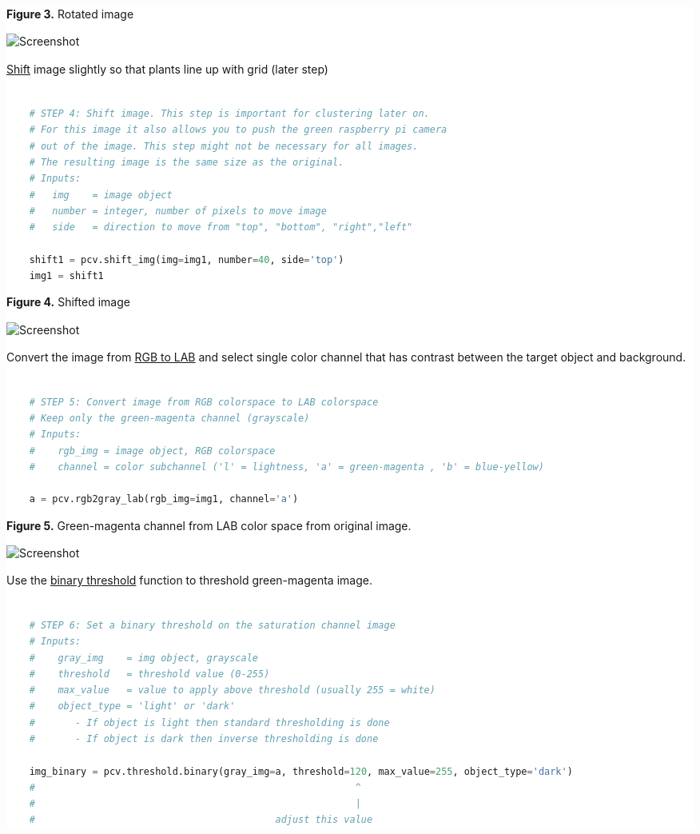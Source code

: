 **Figure 3.** Rotated image

![Screenshot](img/tutorial_images/multi-img/3_rotated_img.jpg)

[Shift](shift.md) image slightly so that plants line up with grid (later step)

```python

    # STEP 4: Shift image. This step is important for clustering later on.
    # For this image it also allows you to push the green raspberry pi camera
    # out of the image. This step might not be necessary for all images.
    # The resulting image is the same size as the original.
    # Inputs:
    #   img    = image object
    #   number = integer, number of pixels to move image
    #   side   = direction to move from "top", "bottom", "right","left"
    
    shift1 = pcv.shift_img(img=img1, number=40, side='top')
    img1 = shift1

```

**Figure 4.** Shifted image

![Screenshot](img/tutorial_images/multi-img/4_shifted_img.jpg)

Convert the image from [RGB to LAB](rgb2lab.md) and select single color channel that has contrast between the target object and background.

```python

    # STEP 5: Convert image from RGB colorspace to LAB colorspace
    # Keep only the green-magenta channel (grayscale)
    # Inputs:
    #    rgb_img = image object, RGB colorspace
    #    channel = color subchannel ('l' = lightness, 'a' = green-magenta , 'b' = blue-yellow)
    
    a = pcv.rgb2gray_lab(rgb_img=img1, channel='a')

```

**Figure 5.** Green-magenta channel from LAB color space from original image.

![Screenshot](img/tutorial_images/multi-img/5_lab_green-magenta.jpg)

Use the [binary threshold](binary_threshold.md) function to threshold green-magenta image.

```python

    # STEP 6: Set a binary threshold on the saturation channel image
    # Inputs:
    #    gray_img    = img object, grayscale
    #    threshold   = threshold value (0-255)
    #    max_value   = value to apply above threshold (usually 255 = white)
    #    object_type = 'light' or 'dark'
    #       - If object is light then standard thresholding is done
    #       - If object is dark then inverse thresholding is done
    
    img_binary = pcv.threshold.binary(gray_img=a, threshold=120, max_value=255, object_type='dark')
    #                                                        ^
    #                                                        |
    #                                          adjust this value

```
